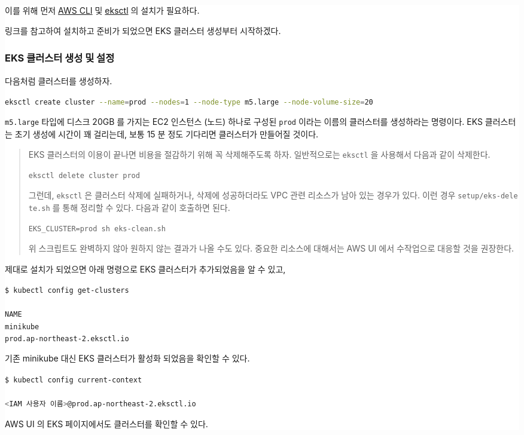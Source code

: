 이를 위해 먼저 [AWS CLI](https://docs.aws.amazon.com/ko_kr/cli/latest/userguide/getting-started-install.html) 및 [eksctl](https://eksctl.io/introduction/#installation) 의 설치가 필요하다. 

링크를 참고하여 설치하고 준비가 되었으면 EKS 클러스터 생성부터 시작하겠다.
 
### EKS 클러스터 생성 및 설정

다음처럼 클러스터를 생성하자.

```bash
eksctl create cluster --name=prod --nodes=1 --node-type m5.large --node-volume-size=20
```

`m5.large` 타입에 디스크 20GB 를 가지는 EC2 인스턴스 (노드) 하나로 구성된 `prod` 이라는 이름의 클러스터를 생성하라는 명령이다. EKS 클러스터는 초기 생성에 시간이 꽤 걸리는데, 보통 15 분 정도 기다리면 클러스터가 만들어질 것이다.

> EKS 클러스터의 이용이 끝나면 비용을 절감하기 위해 꼭 삭제해주도록 하자. 일반적으로는 `eksctl` 을 사용해서 다음과 같이 삭제한다.
> ```bash
> eksctl delete cluster prod
> ```
> 그런데, `eksctl` 은 클러스터 삭제에 실패하거나, 삭제에 성공하더라도 VPC 관련 리소스가 남아 있는 경우가 있다. 이런 경우 `setup/eks-delete.sh` 를 통해 정리할 수 있다. 다음과 같이 호출하면 된다.
> ```
> EKS_CLUSTER=prod sh eks-clean.sh
> ```
> 위 스크립트도 완벽하지 않아 원하지 않는 결과가 나올 수도 있다. 중요한 리소스에 대해서는 AWS UI 에서 수작업으로 대응할 것을 권장한다.

제대로 설치가 되었으면 아래 명령으로 EKS 클러스터가 추가되었음을 알 수 있고,

```bash
$ kubectl config get-clusters

NAME
minikube
prod.ap-northeast-2.eksctl.io
```

기존 minikube 대신 EKS 클러스터가 활성화 되었음을 확인할 수 있다.

```bash
$ kubectl config current-context 

<IAM 사용자 이름>@prod.ap-northeast-2.eksctl.io
```

AWS UI 의 EKS 페이지에서도 클러스터를 확인할 수 있다. 
